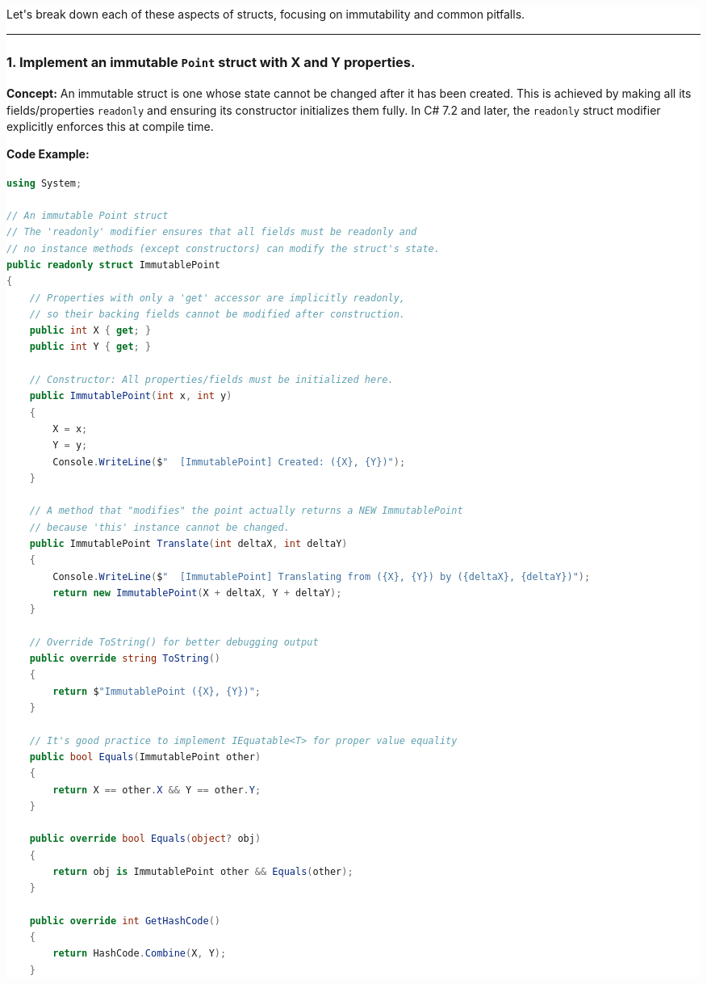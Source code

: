 Let's break down each of these aspects of structs, focusing on immutability and common pitfalls.

-----

### 1\. Implement an immutable `Point` struct with X and Y properties.

**Concept:** An immutable struct is one whose state cannot be changed after it has been created. This is achieved by making all its fields/properties `readonly` and ensuring its constructor initializes them fully. In C\# 7.2 and later, the `readonly` struct modifier explicitly enforces this at compile time.

**Code Example:**

```csharp
using System;

// An immutable Point struct
// The 'readonly' modifier ensures that all fields must be readonly and
// no instance methods (except constructors) can modify the struct's state.
public readonly struct ImmutablePoint
{
    // Properties with only a 'get' accessor are implicitly readonly,
    // so their backing fields cannot be modified after construction.
    public int X { get; }
    public int Y { get; }

    // Constructor: All properties/fields must be initialized here.
    public ImmutablePoint(int x, int y)
    {
        X = x;
        Y = y;
        Console.WriteLine($"  [ImmutablePoint] Created: ({X}, {Y})");
    }

    // A method that "modifies" the point actually returns a NEW ImmutablePoint
    // because 'this' instance cannot be changed.
    public ImmutablePoint Translate(int deltaX, int deltaY)
    {
        Console.WriteLine($"  [ImmutablePoint] Translating from ({X}, {Y}) by ({deltaX}, {deltaY})");
        return new ImmutablePoint(X + deltaX, Y + deltaY);
    }

    // Override ToString() for better debugging output
    public override string ToString()
    {
        return $"ImmutablePoint ({X}, {Y})";
    }

    // It's good practice to implement IEquatable<T> for proper value equality
    public bool Equals(ImmutablePoint other)
    {
        return X == other.X && Y == other.Y;
    }

    public override bool Equals(object? obj)
    {
        return obj is ImmutablePoint other && Equals(other);
    }

    public override int GetHashCode()
    {
        return HashCode.Combine(X, Y);
    }
```